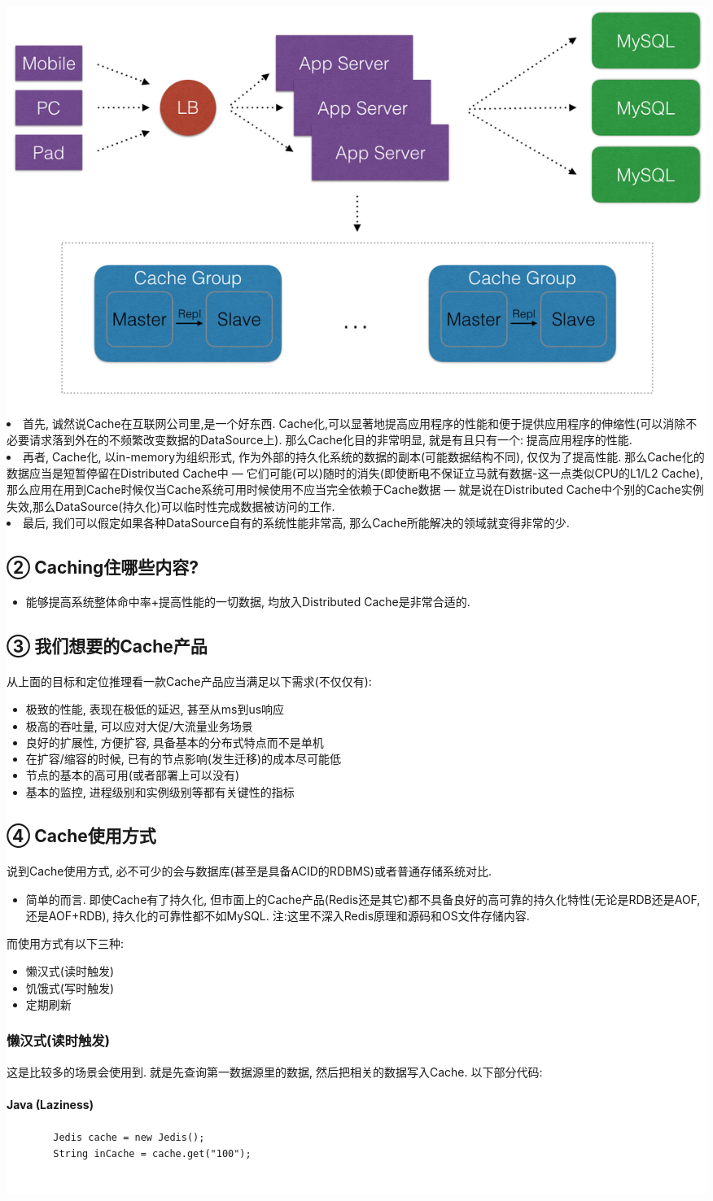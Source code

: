 <img src="assets/Cache-004-2.jpeg" alt="Arch4" /></li>
<li>首先, 诚然说Cache在互联网公司里,是一个好东西. Cache化,可以显著地提高应用程序的性能和便于提供应用程序的伸缩性(可以消除不必要请求落到外在的不频繁改变数据的DataSource上). 那么Cache化目的非常明显, 就是有且只有一个: 提高应用程序的性能.</li>
<li>再者, Cache化, 以in-memory为组织形式, 作为外部的持久化系统的数据的副本(可能数据结构不同), 仅仅为了提高性能. 那么Cache化的数据应当是短暂停留在Distributed Cache中 — 它们可能(可以)随时的消失(即使断电不保证立马就有数据-这一点类似CPU的L1/L2 Cache), 那么应用在用到Cache时候仅当Cache系统可用时候使用不应当完全依赖于Cache数据 — 就是说在Distributed Cache中个别的Cache实例失效,那么DataSource(持久化)可以临时性完成数据被访问的工作.</li>
<li>最后, 我们可以假定如果各种DataSource自有的系统性能非常高, 那么Cache所能解决的领域就变得非常的少.</li>
</ul>
<h2>② Caching住哪些内容?</h2>
<ul>
<li>能够提高系统整体命中率+提高性能的一切数据, 均放入Distributed Cache是非常合适的.</li>
</ul>
<h2>③ 我们想要的Cache产品</h2>
<p>从上面的目标和定位推理看一款Cache产品应当满足以下需求(不仅仅有):</p>
<ul>
<li>极致的性能, 表现在极低的延迟, 甚至从ms到us响应</li>
<li>极高的吞吐量, 可以应对大促/大流量业务场景</li>
<li>良好的扩展性, 方便扩容, 具备基本的分布式特点而不是单机</li>
<li>在扩容/缩容的时候, 已有的节点影响(发生迁移)的成本尽可能低</li>
<li>节点的基本的高可用(或者部署上可以没有)</li>
<li>基本的监控, 进程级别和实例级别等都有关键性的指标</li>
</ul>
<h2>④ Cache使用方式</h2>
<p>说到Cache使用方式, 必不可少的会与数据库(甚至是具备ACID的RDBMS)或者普通存储系统对比.</p>
<ul>
<li>简单的而言. 即使Cache有了持久化, 但市面上的Cache产品(Redis还是其它)都不具备良好的高可靠的持久化特性(无论是RDB还是AOF, 还是AOF+RDB), 持久化的可靠性都不如MySQL. 注:这里不深入Redis原理和源码和OS文件存储内容.</li>
</ul>
<p>而使用方式有以下三种:</p>
<ul>
<li>懒汉式(读时触发)</li>
<li>饥饿式(写时触发)</li>
<li>定期刷新</li>
</ul>
<h3>懒汉式(读时触发)</h3>
<p>这是比较多的场景会使用到. 就是先查询第一数据源里的数据, 然后把相关的数据写入Cache. 以下部分代码:</p>
<h4>Java (Laziness)</h4>
<pre><code>        Jedis cache = new Jedis();
        String inCache = cache.get(&quot;100&quot;);